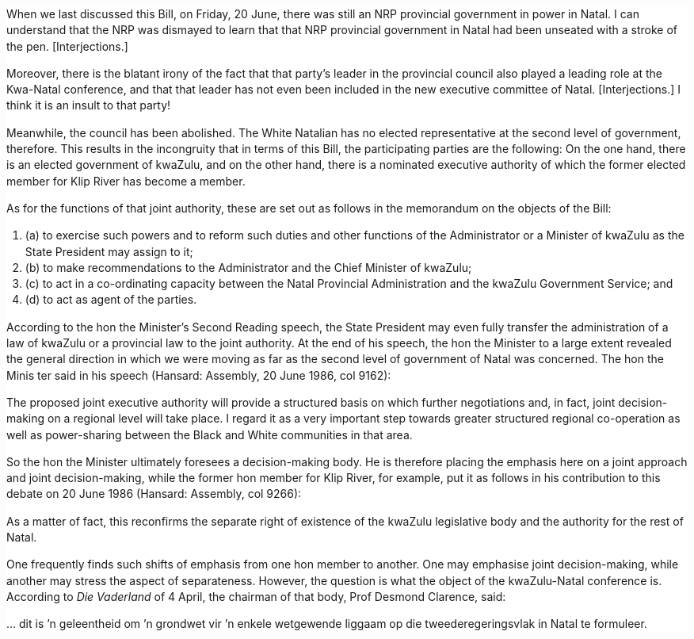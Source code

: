 <p><span class="col_10055-10056" refersTo="page_0381"/>When we last discussed this Bill, on Friday, 20 June, there was still an NRP provincial government in power in Natal. I can understand that the NRP was dismayed to learn that that NRP provincial government in Natal had been unseated with a stroke of the pen. [Interjections.]</p>

<p>Moreover, there is the blatant irony of the fact that that party&#x2019;s leader in the provincial council also played a leading role at the Kwa-Natal conference, and that that leader has not even been included in the new executive committee of Natal. [Interjections.] I think it is an insult to that party!</p>

<p>Meanwhile, the council has been abolished. The White Natalian has no elected representative at the second level of government, therefore. This results in the incongruity that in terms of this Bill, the participating parties are the following: On the one hand, there is an elected government of kwaZulu, and on the other hand, there is a nominated executive authority of which the former elected member for Klip River has become a member.</p>

<p>As for the functions of that joint authority, these are set out as follows in the memorandum on the objects of the Bill:</p>

<ol>

<li>(a) to exercise such powers and to reform such duties and other functions of the Administrator or a Minister of kwaZulu as the State President may assign to it;</li>

<li>(b) to make recommendations to the Administrator and the Chief Minister of kwaZulu;</li>

<li>(c) to act in a co-ordinating capacity between the Natal Provincial Administration and the kwaZulu Government Service; and</li>

<li>(d) to act as agent of the parties.</li>

</ol>

<p>According to the hon the Minister&#x2019;s Second Reading speech, the State President may even fully transfer the administration of a law of kwaZulu or a provincial law to the joint authority. At the end of his speech, the hon the Minister to a large extent revealed the general direction in which we were moving as far as the second level of government of Natal was concerned. The hon the Minis ter said in his speech (Hansard: Assembly, 20 June 1986, col 9162):</p>

<block name="quote">The proposed joint executive authority will provide a structured basis on which further negotiations and, in fact, joint decision-making on a regional level will take place. I regard it as a very important step towards greater structured regional co-operation as well as power-sharing between the Black and White communities in that area.</block>

<p>So the hon the Minister ultimately foresees a decision-making body. He is therefore placing the emphasis here on a joint approach and joint decision-making, while the former hon member for Klip River, for example, put it as follows in his contribution to this debate on 20 June 1986 (Hansard: Assembly, col 9266):</p>

<block name="quote">As a matter of fact, this reconfirms the separate right of existence of the kwaZulu legislative body and the authority for the rest of Natal.</block>

<p>One frequently finds such shifts of emphasis from one hon member to another. One may emphasise joint decision-making, while another may stress the aspect of separateness. However, the question is what the object of the kwaZulu-Natal conference is. According to <i>Die Vaderland</i> of 4 April, the chairman of that body, Prof Desmond Clarence, said:</p>

<block name="quote">&#x2026; dit is &#x2019;n geleentheid om &#x2019;n grondwet vir &#x2019;n enkele wetgewende liggaam op die tweederegeringsvlak in Natal te formuleer.</block>
